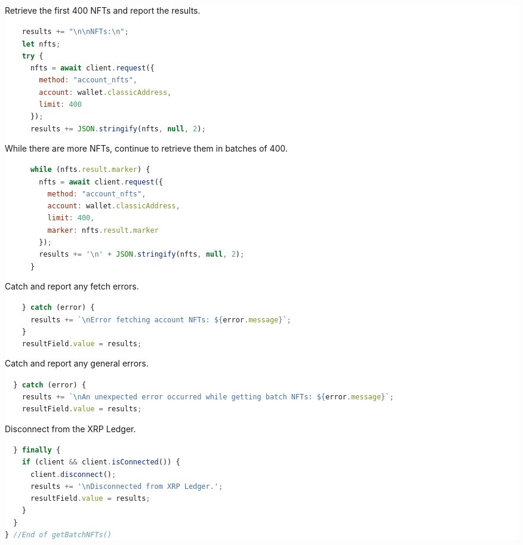 Retrieve the first 400 NFTs and report the results.

```javascript
    results += "\n\nNFTs:\n";
    let nfts;
    try {
      nfts = await client.request({
        method: "account_nfts",
        account: wallet.classicAddress,
        limit: 400
      });
      results += JSON.stringify(nfts, null, 2);
```

While there are more NFTs, continue to retrieve them in batches of 400.

```javascript
      while (nfts.result.marker) {
        nfts = await client.request({
          method: "account_nfts",
          account: wallet.classicAddress,
          limit: 400,
          marker: nfts.result.marker
        });
        results += '\n' + JSON.stringify(nfts, null, 2);
      }
```

Catch and report any fetch errors.

```javascript
    } catch (error) {
      results += `\nError fetching account NFTs: ${error.message}`;
    }
    resultField.value = results;
```

Catch and report any general errors.

```javascript
  } catch (error) {
    results += `\nAn unexpected error occurred while getting batch NFTs: ${error.message}`;
    resultField.value = results;
```

Disconnect from the XRP Ledger.

```javascript
  } finally {
    if (client && client.isConnected()) {
      client.disconnect();
      results += '\nDisconnected from XRP Ledger.';
      resultField.value = results;
    }
  }
} //End of getBatchNFTs()
```
